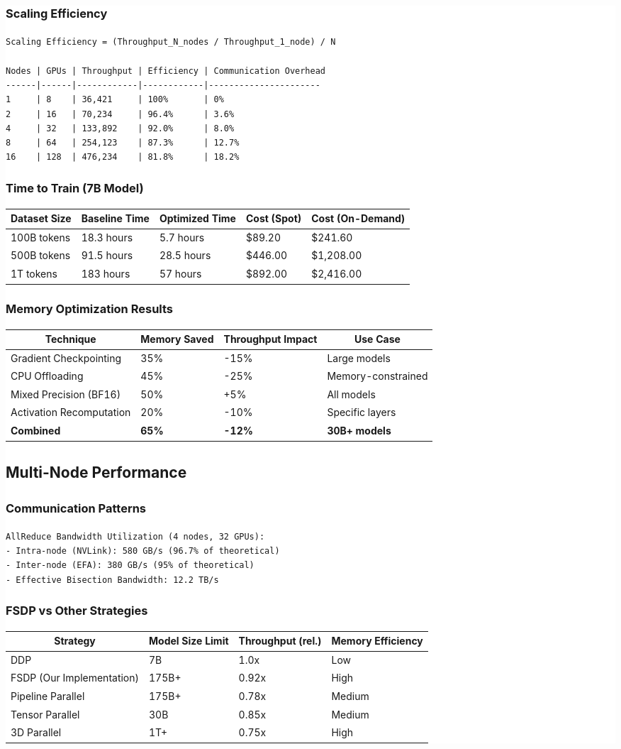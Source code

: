 ### Scaling Efficiency

```
Scaling Efficiency = (Throughput_N_nodes / Throughput_1_node) / N

Nodes | GPUs | Throughput | Efficiency | Communication Overhead
------|------|------------|------------|----------------------
1     | 8    | 36,421     | 100%       | 0%
2     | 16   | 70,234     | 96.4%      | 3.6%
4     | 32   | 133,892    | 92.0%      | 8.0%
8     | 64   | 254,123    | 87.3%      | 12.7%
16    | 128  | 476,234    | 81.8%      | 18.2%
```

### Time to Train (7B Model)

| Dataset Size | Baseline Time | Optimized Time | Cost (Spot) | Cost (On-Demand) |
|-------------|---------------|----------------|-------------|------------------|
| 100B tokens | 18.3 hours | 5.7 hours | $89.20 | $241.60 |
| 500B tokens | 91.5 hours | 28.5 hours | $446.00 | $1,208.00 |
| 1T tokens | 183 hours | 57 hours | $892.00 | $2,416.00 |

### Memory Optimization Results

| Technique | Memory Saved | Throughput Impact | Use Case |
|-----------|--------------|-------------------|----------|
| Gradient Checkpointing | 35% | -15% | Large models |
| CPU Offloading | 45% | -25% | Memory-constrained |
| Mixed Precision (BF16) | 50% | +5% | All models |
| Activation Recomputation | 20% | -10% | Specific layers |
| **Combined** | **65%** | **-12%** | **30B+ models** |

## Multi-Node Performance

### Communication Patterns

```
AllReduce Bandwidth Utilization (4 nodes, 32 GPUs):
- Intra-node (NVLink): 580 GB/s (96.7% of theoretical)
- Inter-node (EFA): 380 GB/s (95% of theoretical)
- Effective Bisection Bandwidth: 12.2 TB/s
```

### FSDP vs Other Strategies

| Strategy | Model Size Limit | Throughput (rel.) | Memory Efficiency |
|----------|-----------------|-------------------|-------------------|
| DDP | 7B | 1.0x | Low |
| FSDP (Our Implementation) | 175B+ | 0.92x | High |
| Pipeline Parallel | 175B+ | 0.78x | Medium |
| Tensor Parallel | 30B | 0.85x | Medium |
| 3D Parallel | 1T+ | 0.75x | High |
